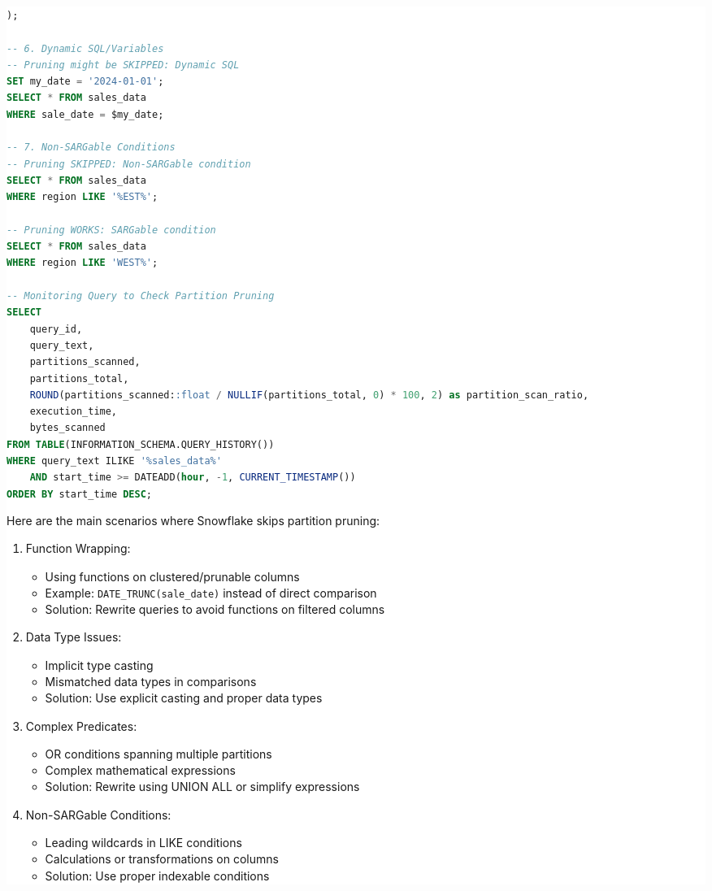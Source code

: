 ```sql
);

-- 6. Dynamic SQL/Variables
-- Pruning might be SKIPPED: Dynamic SQL
SET my_date = '2024-01-01';
SELECT * FROM sales_data
WHERE sale_date = $my_date;

-- 7. Non-SARGable Conditions
-- Pruning SKIPPED: Non-SARGable condition
SELECT * FROM sales_data
WHERE region LIKE '%EST%';

-- Pruning WORKS: SARGable condition
SELECT * FROM sales_data
WHERE region LIKE 'WEST%';

-- Monitoring Query to Check Partition Pruning
SELECT 
    query_id,
    query_text,
    partitions_scanned,
    partitions_total,
    ROUND(partitions_scanned::float / NULLIF(partitions_total, 0) * 100, 2) as partition_scan_ratio,
    execution_time,
    bytes_scanned
FROM TABLE(INFORMATION_SCHEMA.QUERY_HISTORY())
WHERE query_text ILIKE '%sales_data%'
    AND start_time >= DATEADD(hour, -1, CURRENT_TIMESTAMP())
ORDER BY start_time DESC;

```

Here are the main scenarios where Snowflake skips partition pruning:

1. Function Wrapping:
   - Using functions on clustered/prunable columns
   - Example: `DATE_TRUNC(sale_date)` instead of direct comparison
   - Solution: Rewrite queries to avoid functions on filtered columns

2. Data Type Issues:
   - Implicit type casting
   - Mismatched data types in comparisons
   - Solution: Use explicit casting and proper data types

3. Complex Predicates:
   - OR conditions spanning multiple partitions
   - Complex mathematical expressions
   - Solution: Rewrite using UNION ALL or simplify expressions

4. Non-SARGable Conditions:
   - Leading wildcards in LIKE conditions
   - Calculations or transformations on columns
   - Solution: Use proper indexable conditions
